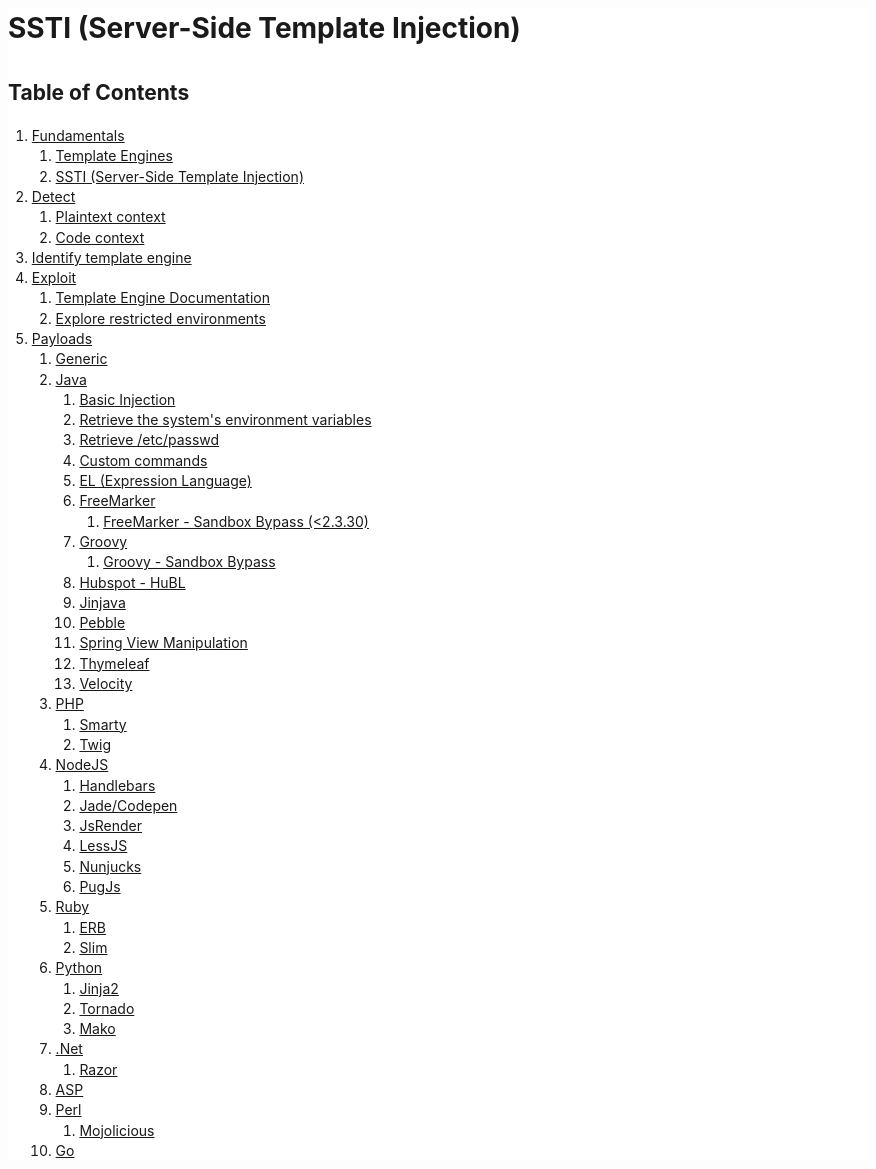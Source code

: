 
# SSTI (Server-Side Template Injection)


## Table of Contents

1. [Fundamentals](#fundamentals)
	1. [Template Engines](#template-engines)
	2. [SSTI (Server-Side Template Injection)](#ssti-server-side-template-injection)
2. [Detect](#detect)
	1. [Plaintext context](#plaintext-context)
	2. [Code context](#code-context)
3. [Identify template engine](#identify-template-engine)
4. [Exploit](#exploit)
	1. [Template Engine Documentation](#template-engine-documentation)
	2. [Explore restricted environments](#explore-restricted-environments)
5. [Payloads](#payloads)
	1. [Generic](#generic)
	2. [Java](#java)
		1. [Basic Injection](#basic-injection)
		2. [Retrieve the system's environment variables](#retrieve-the-systems-environment-variables)
		3. [Retrieve /etc/passwd](#retrieve-etcpasswd)
		4. [Custom commands](#custom-commands)
		5. [EL (Expression Language)](#el-expression-language)
		6. [FreeMarker](#freemarker)
			1. [FreeMarker - Sandbox Bypass (<2.3.30)](#freemarker---sandbox-bypass-2330)
		7. [Groovy](#groovy)
			1. [Groovy - Sandbox Bypass](#groovy---sandbox-bypass)
		8. [Hubspot - HuBL](#hubspot---hubl)
		9. [Jinjava](#jinjava)
		10. [Pebble](#pebble)
		11. [Spring View Manipulation](#spring-view-manipulation)
		12. [Thymeleaf](#thymeleaf)
		13. [Velocity](#velocity)
	3. [PHP](#php)
		1. [Smarty](#smarty)
		2. [Twig](#twig)
	4. [NodeJS](#nodejs)
		1. [Handlebars](#handlebars)
		2. [Jade/Codepen](#jadecodepen)
		3. [JsRender](#jsrender)
		4. [LessJS](#lessjs)
		5. [Nunjucks](#nunjucks)
		6. [PugJs](#pugjs)
	5. [Ruby](#ruby)
		1. [ERB](#erb)
		2. [Slim](#slim)
	6. [Python](#python)
		1. [Jinja2](#jinja2)
		2. [Tornado](#tornado)
		3. [Mako](#mako)
	7. [.Net](#net)
		1. [Razor](#razor)
	8. [ASP](#asp)
	9. [Perl](#perl)
		1. [Mojolicious](#mojolicious)
	10. [Go](#go)

